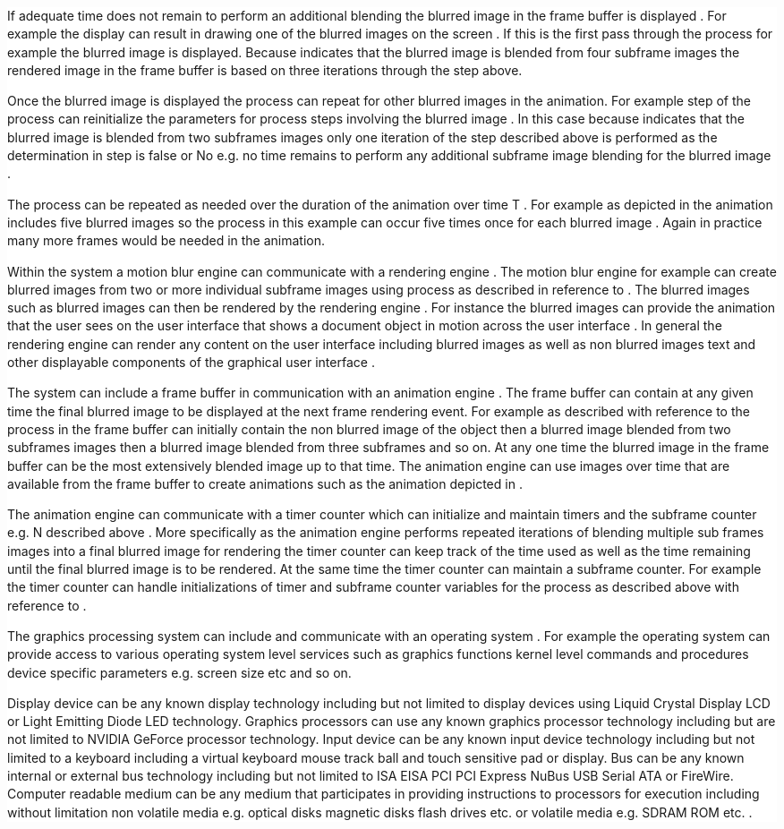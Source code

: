 If adequate time does not remain to perform an additional blending the blurred image in the frame buffer is displayed . For example the display can result in drawing one of the blurred images on the screen . If this is the first pass through the process for example the blurred image is displayed. Because indicates that the blurred image is blended from four subframe images the rendered image in the frame buffer is based on three iterations through the step above.

Once the blurred image is displayed the process can repeat for other blurred images in the animation. For example step of the process can reinitialize the parameters for process steps involving the blurred image . In this case because indicates that the blurred image is blended from two subframes images only one iteration of the step described above is performed as the determination in step is false or No e.g. no time remains to perform any additional subframe image blending for the blurred image .

The process can be repeated as needed over the duration of the animation over time T . For example as depicted in the animation includes five blurred images so the process in this example can occur five times once for each blurred image . Again in practice many more frames would be needed in the animation.

Within the system a motion blur engine can communicate with a rendering engine . The motion blur engine for example can create blurred images from two or more individual subframe images using process as described in reference to . The blurred images such as blurred images can then be rendered by the rendering engine . For instance the blurred images can provide the animation that the user sees on the user interface that shows a document object in motion across the user interface . In general the rendering engine can render any content on the user interface including blurred images as well as non blurred images text and other displayable components of the graphical user interface .

The system can include a frame buffer in communication with an animation engine . The frame buffer can contain at any given time the final blurred image to be displayed at the next frame rendering event. For example as described with reference to the process in the frame buffer can initially contain the non blurred image of the object then a blurred image blended from two subframes images then a blurred image blended from three subframes and so on. At any one time the blurred image in the frame buffer can be the most extensively blended image up to that time. The animation engine can use images over time that are available from the frame buffer to create animations such as the animation depicted in .

The animation engine can communicate with a timer counter which can initialize and maintain timers and the subframe counter e.g. N described above . More specifically as the animation engine performs repeated iterations of blending multiple sub frames images into a final blurred image for rendering the timer counter can keep track of the time used as well as the time remaining until the final blurred image is to be rendered. At the same time the timer counter can maintain a subframe counter. For example the timer counter can handle initializations of timer and subframe counter variables for the process as described above with reference to .

The graphics processing system can include and communicate with an operating system . For example the operating system can provide access to various operating system level services such as graphics functions kernel level commands and procedures device specific parameters e.g. screen size etc and so on.

Display device can be any known display technology including but not limited to display devices using Liquid Crystal Display LCD or Light Emitting Diode LED technology. Graphics processors can use any known graphics processor technology including but are not limited to NVIDIA GeForce processor technology. Input device can be any known input device technology including but not limited to a keyboard including a virtual keyboard mouse track ball and touch sensitive pad or display. Bus can be any known internal or external bus technology including but not limited to ISA EISA PCI PCI Express NuBus USB Serial ATA or FireWire. Computer readable medium can be any medium that participates in providing instructions to processors for execution including without limitation non volatile media e.g. optical disks magnetic disks flash drives etc. or volatile media e.g. SDRAM ROM etc. .
